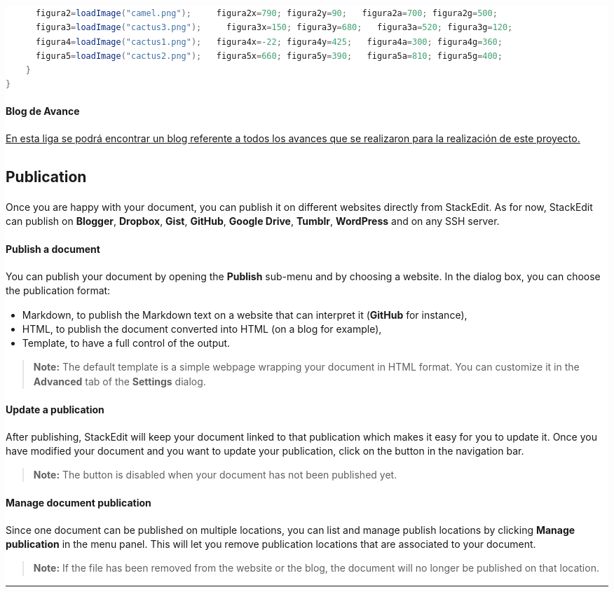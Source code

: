 ``` java
      figura2=loadImage("camel.png");     figura2x=790; figura2y=90;   figura2a=700; figura2g=500;
      figura3=loadImage("cactus3.png");     figura3x=150; figura3y=680;   figura3a=520; figura3g=120;
      figura4=loadImage("cactus1.png");   figura4x=-22; figura4y=425;   figura4a=300; figura4g=360;
      figura5=loadImage("cactus2.png");   figura5x=660; figura5y=390;   figura5a=810; figura5g=400;
    }
}
```

#### Blog de Avance
[En esta liga se podrá encontrar un blog referente a todos los avances que se realizaron para la realización de este proyecto.](sumasorestas.weebly.com)


Publication
-------------

Once you are happy with your document, you can publish it on different websites directly from StackEdit. As for now, StackEdit can publish on **Blogger**, **Dropbox**, **Gist**, **GitHub**, **Google Drive**, **Tumblr**, **WordPress** and on any SSH server.

#### <i class="icon-upload"></i> Publish a document

You can publish your document by opening the <i class="icon-upload"></i> **Publish** sub-menu and by choosing a website. In the dialog box, you can choose the publication format:

- Markdown, to publish the Markdown text on a website that can interpret it (**GitHub** for instance),
- HTML, to publish the document converted into HTML (on a blog for example),
- Template, to have a full control of the output.

> **Note:** The default template is a simple webpage wrapping your document in HTML format. You can customize it in the **Advanced** tab of the <i class="icon-cog"></i> **Settings** dialog.

#### <i class="icon-upload"></i> Update a publication

After publishing, StackEdit will keep your document linked to that publication which makes it easy for you to update it. Once you have modified your document and you want to update your publication, click on the <i class="icon-upload"></i> button in the navigation bar.

> **Note:** The <i class="icon-upload"></i> button is disabled when your document has not been published yet.

#### <i class="icon-upload"></i> Manage document publication

Since one document can be published on multiple locations, you can list and manage publish locations by clicking <i class="icon-upload"></i> **Manage publication** in the <i class="icon-provider-stackedit"></i> menu panel. This will let you remove publication locations that are associated to your document.

> **Note:** If the file has been removed from the website or the blog, the document will no longer be published on that location.

----------
